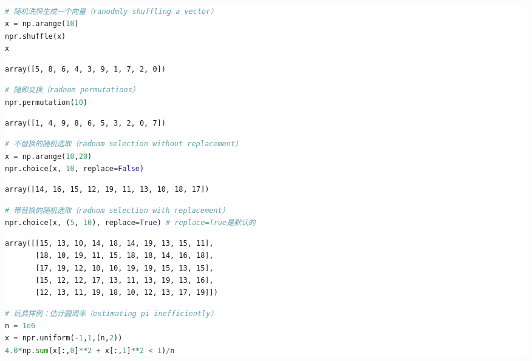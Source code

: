 

```python
# 随机洗牌生成一个向量（ranodmly shuffling a vector）
x = np.arange(10)
npr.shuffle(x)
x
```




    array([5, 8, 6, 4, 3, 9, 1, 7, 2, 0])




```python
# 随即变换（radnom permutations）
npr.permutation(10)
```




    array([1, 4, 9, 8, 6, 5, 3, 2, 0, 7])




```python
# 不替换的随机选取（radnom selection without replacement）
x = np.arange(10,20)
npr.choice(x, 10, replace=False)
```




    array([14, 16, 15, 12, 19, 11, 13, 10, 18, 17])




```python
# 带替换的随机选取（radnom selection with replacement）
npr.choice(x, (5, 10), replace=True) # replace=True是默认的
```




    array([[15, 13, 10, 14, 18, 14, 19, 13, 15, 11],
           [18, 10, 19, 11, 15, 18, 18, 14, 16, 18],
           [17, 19, 12, 10, 10, 19, 19, 15, 13, 15],
           [15, 12, 12, 17, 13, 11, 13, 19, 13, 16],
           [12, 13, 11, 19, 18, 10, 12, 13, 17, 19]])




```python
# 玩具样例：估计圆周率（estimating pi inefficiently）
n = 1e6
x = npr.uniform(-1,1,(n,2))
4.0*np.sum(x[:,0]**2 + x[:,1]**2 < 1)/n
```

